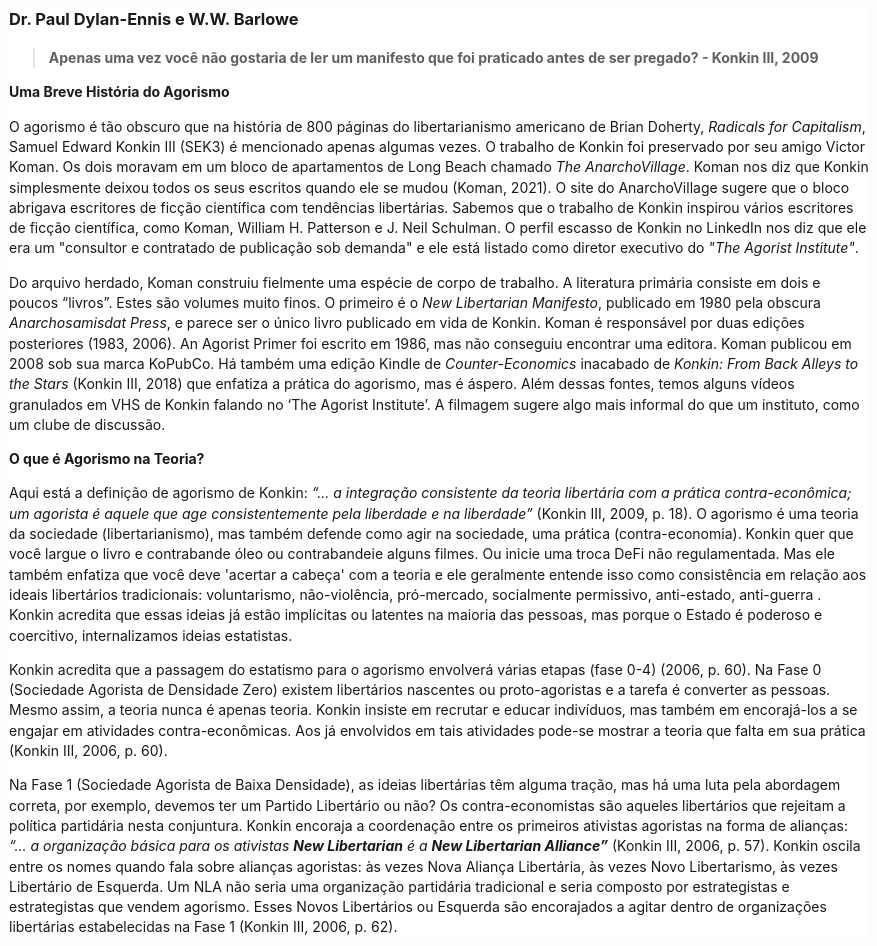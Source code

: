 ### Dr. Paul Dylan-Ennis e W.W. Barlowe

> **Apenas uma vez você não gostaria de ler um manifesto que foi praticado antes de ser pregado? - Konkin III, 2009**

**Uma Breve História do Agorismo**

O agorismo é tão obscuro que na história de 800 páginas do libertarianismo americano de Brian Doherty, *Radicals for Capitalism*, Samuel Edward Konkin III (SEK3) é mencionado apenas algumas vezes. O trabalho de Konkin foi preservado por seu amigo Victor Koman. Os dois moravam em um bloco de apartamentos de Long Beach chamado *The AnarchoVillage*. Koman nos diz que Konkin simplesmente deixou todos os seus escritos quando ele se mudou (Koman, 2021). O site do AnarchoVillage sugere que o bloco abrigava escritores de ficção científica com tendências libertárias. Sabemos que o trabalho de Konkin inspirou vários escritores de ficção científica, como Koman, William H. Patterson e J. Neil Schulman. O perfil escasso de Konkin no LinkedIn nos diz que ele era um "consultor e contratado de publicação sob demanda" e ele está listado como diretor executivo do *"The Agorist Institute"*.

Do arquivo herdado, Koman construiu fielmente uma espécie de corpo de trabalho. A literatura primária consiste em dois e poucos “livros”. Estes são volumes muito finos. O primeiro é o *New Libertarian Manifesto*, publicado em 1980 pela obscura *Anarchosamisdat Press*, e parece ser o único livro publicado em vida de Konkin. Koman é responsável por duas edições posteriores (1983, 2006). An Agorist Primer foi escrito em 1986, mas não conseguiu encontrar uma editora. Koman publicou em 2008 sob sua marca KoPubCo. Há também uma edição Kindle de *Counter-Economics* inacabado de *Konkin: From Back Alleys to the Stars* (Konkin III, 2018) que enfatiza a prática do agorismo, mas é áspero. Além dessas fontes, temos alguns vídeos granulados em VHS de Konkin falando no ‘The Agorist Institute’. A filmagem sugere algo mais informal do que um instituto, como um clube de discussão.

**O que é Agorismo na Teoria?**

Aqui está a definição de agorismo de Konkin: *“... a integração consistente da teoria libertária com a prática contra-econômica; um agorista é aquele que age consistentemente pela liberdade e na liberdade”* (Konkin III, 2009, p. 18). O agorismo é uma teoria da sociedade (libertarianismo), mas também defende como agir na sociedade, uma prática (contra-economia). Konkin quer que você largue o livro e contrabande óleo ou contrabandeie alguns filmes. Ou inicie uma troca DeFi não regulamentada. Mas ele também enfatiza que você deve 'acertar a cabeça' com a teoria e ele geralmente entende isso como consistência em relação aos ideais libertários tradicionais: voluntarismo, não-violência, pró-mercado, socialmente permissivo, anti-estado, anti-guerra . Konkin acredita que essas ideias já estão implícitas ou latentes na maioria das pessoas, mas porque o Estado é poderoso e coercitivo, internalizamos ideias estatistas.

Konkin acredita que a passagem do estatismo para o agorismo envolverá várias etapas (fase 0-4) (2006, p. 60). Na Fase 0 (Sociedade Agorista de Densidade Zero) existem libertários nascentes ou proto-agoristas e a tarefa é converter as pessoas. Mesmo assim, a teoria nunca é apenas teoria. Konkin insiste em recrutar e educar indivíduos, mas também em encorajá-los a se engajar em atividades contra-econômicas. Aos já envolvidos em tais atividades pode-se mostrar a teoria que falta em sua prática (Konkin III, 2006, p. 60).

Na Fase 1 (Sociedade Agorista de Baixa Densidade), as ideias libertárias têm alguma tração, mas há uma luta pela abordagem correta, por exemplo, devemos ter um Partido Libertário ou não? Os contra-economistas são aqueles libertários que rejeitam a política partidária nesta conjuntura. Konkin encoraja a coordenação entre os primeiros ativistas agoristas na forma de alianças: *“... a organização básica para os ativistas **New Libertarian** é a **New Libertarian Alliance”*** (Konkin III, 2006, p. 57). Konkin oscila entre os nomes quando fala sobre alianças agoristas: às vezes Nova Aliança Libertária, às vezes Novo Libertarismo, às vezes Libertário de Esquerda. Um NLA não seria uma organização partidária tradicional e seria composto por estrategistas e estrategistas que vendem agorismo. Esses Novos Libertários ou Esquerda são encorajados a agitar dentro de organizações libertárias estabelecidas na Fase 1 (Konkin III, 2006, p. 62).
